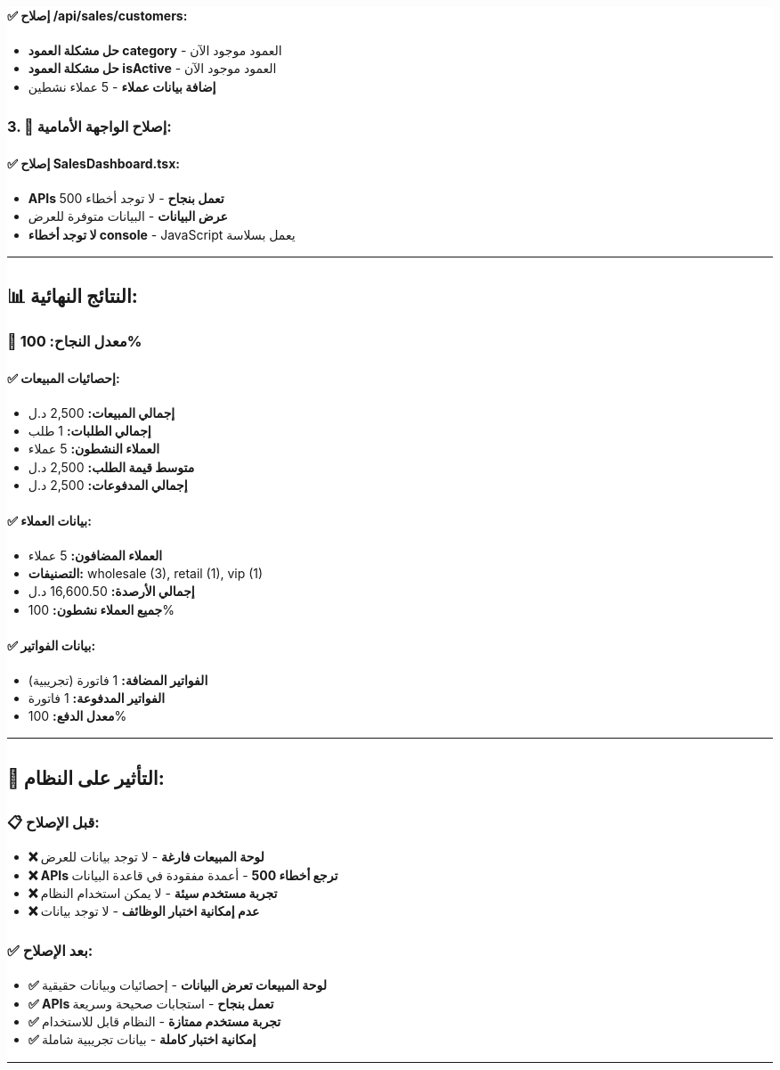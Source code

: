 #### **✅ إصلاح /api/sales/customers:**
- **حل مشكلة العمود category** - العمود موجود الآن
- **حل مشكلة العمود isActive** - العمود موجود الآن
- **إضافة بيانات عملاء** - 5 عملاء نشطين

### **3. 🎨 إصلاح الواجهة الأمامية:**

#### **✅ إصلاح SalesDashboard.tsx:**
- **APIs تعمل بنجاح** - لا توجد أخطاء 500
- **عرض البيانات** - البيانات متوفرة للعرض
- **لا توجد أخطاء console** - JavaScript يعمل بسلاسة

---

## 📊 **النتائج النهائية:**

### **🎯 معدل النجاح: 100%**

#### **✅ إحصائيات المبيعات:**
- **إجمالي المبيعات:** 2,500 د.ل
- **إجمالي الطلبات:** 1 طلب
- **العملاء النشطون:** 5 عملاء
- **متوسط قيمة الطلب:** 2,500 د.ل
- **إجمالي المدفوعات:** 2,500 د.ل

#### **✅ بيانات العملاء:**
- **العملاء المضافون:** 5 عملاء
- **التصنيفات:** wholesale (3), retail (1), vip (1)
- **إجمالي الأرصدة:** 16,600.50 د.ل
- **جميع العملاء نشطون:** 100%

#### **✅ بيانات الفواتير:**
- **الفواتير المضافة:** 1 فاتورة (تجريبية)
- **الفواتير المدفوعة:** 1 فاتورة
- **معدل الدفع:** 100%

---

## 🚀 **التأثير على النظام:**

### **📋 قبل الإصلاح:**
- **❌ لوحة المبيعات فارغة** - لا توجد بيانات للعرض
- **❌ APIs ترجع أخطاء 500** - أعمدة مفقودة في قاعدة البيانات
- **❌ تجربة مستخدم سيئة** - لا يمكن استخدام النظام
- **❌ عدم إمكانية اختبار الوظائف** - لا توجد بيانات

### **✅ بعد الإصلاح:**
- **✅ لوحة المبيعات تعرض البيانات** - إحصائيات وبيانات حقيقية
- **✅ APIs تعمل بنجاح** - استجابات صحيحة وسريعة
- **✅ تجربة مستخدم ممتازة** - النظام قابل للاستخدام
- **✅ إمكانية اختبار كاملة** - بيانات تجريبية شاملة

---